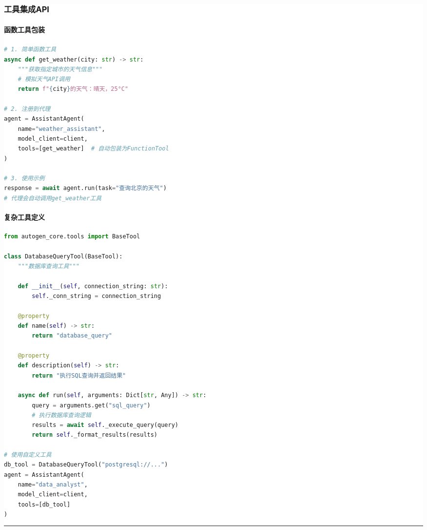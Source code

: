 
### 工具集成API

#### 函数工具包装

```python
# 1. 简单函数工具
async def get_weather(city: str) -> str:
    """获取指定城市的天气信息"""
    # 模拟天气API调用
    return f"{city}的天气：晴天，25°C"

# 2. 注册到代理
agent = AssistantAgent(
    name="weather_assistant",
    model_client=client,
    tools=[get_weather]  # 自动包装为FunctionTool
)

# 3. 使用示例
response = await agent.run(task="查询北京的天气")
# 代理会自动调用get_weather工具
```

#### 复杂工具定义

```python
from autogen_core.tools import BaseTool

class DatabaseQueryTool(BaseTool):
    """数据库查询工具"""
    
    def __init__(self, connection_string: str):
        self._conn_string = connection_string
        
    @property
    def name(self) -> str:
        return "database_query"
        
    @property  
    def description(self) -> str:
        return "执行SQL查询并返回结果"
        
    async def run(self, arguments: Dict[str, Any]) -> str:
        query = arguments.get("sql_query")
        # 执行数据库查询逻辑
        results = await self._execute_query(query)
        return self._format_results(results)

# 使用自定义工具
db_tool = DatabaseQueryTool("postgresql://...")
agent = AssistantAgent(
    name="data_analyst",
    model_client=client,
    tools=[db_tool]
)
```

---